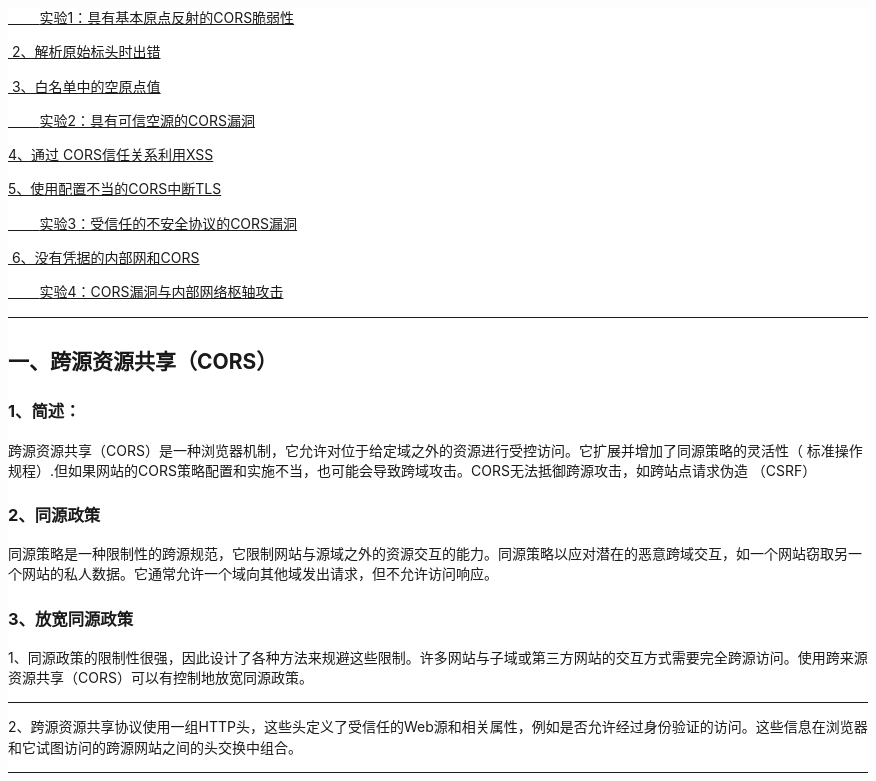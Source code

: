 [        ](#%E5%AE%9E%E9%AA%8C1%EF%BC%9A%E5%85%B7%E6%9C%89%E5%9F%BA%E6%9C%AC%E5%8E%9F%E7%82%B9%E5%8F%8D%E5%B0%84%E7%9A%84CORS%E8%84%86%E5%BC%B1%E6%80%A7)[实验1：具有基本原点反射的CORS脆弱性](#%E5%AE%9E%E9%AA%8C1%EF%BC%9A%E5%85%B7%E6%9C%89%E5%9F%BA%E6%9C%AC%E5%8E%9F%E7%82%B9%E5%8F%8D%E5%B0%84%E7%9A%84CORS%E8%84%86%E5%BC%B1%E6%80%A7)

[ 2、解析原始标头时出错](#%C2%A02%E3%80%81%E8%A7%A3%E6%9E%90%E5%8E%9F%E5%A7%8B%E6%A0%87%E5%A4%B4%E6%97%B6%E5%87%BA%E9%94%99)

[ 3、白名单中的空原点值](#%C2%A03%E3%80%81%E7%99%BD%E5%90%8D%E5%8D%95%E4%B8%AD%E7%9A%84%E7%A9%BA%E5%8E%9F%E7%82%B9%E5%80%BC)

[        ](#%E5%AE%9E%E9%AA%8C2%EF%BC%9A%E5%85%B7%E6%9C%89%E5%8F%AF%E4%BF%A1%E7%A9%BA%E6%BA%90%E7%9A%84CORS%E6%BC%8F%E6%B4%9E)[实验2：具有可信空源的CORS漏洞](#%E5%AE%9E%E9%AA%8C2%EF%BC%9A%E5%85%B7%E6%9C%89%E5%8F%AF%E4%BF%A1%E7%A9%BA%E6%BA%90%E7%9A%84CORS%E6%BC%8F%E6%B4%9E)

[4、通过 CORS信任关系利用XSS](#4%E3%80%81%E9%80%9A%E8%BF%87%20CORS%E4%BF%A1%E4%BB%BB%E5%85%B3%E7%B3%BB%E5%88%A9%E7%94%A8XSS)

[5、使用配置不当的CORS中断TLS](#5%E3%80%81%E4%BD%BF%E7%94%A8%E9%85%8D%E7%BD%AE%E4%B8%8D%E5%BD%93%E7%9A%84CORS%E4%B8%AD%E6%96%ADTLS)

[        ](#%E5%AE%9E%E9%AA%8C3%EF%BC%9A%E5%8F%97%E4%BF%A1%E4%BB%BB%E7%9A%84%E4%B8%8D%E5%AE%89%E5%85%A8%E5%8D%8F%E8%AE%AE%E7%9A%84CORS%E6%BC%8F%E6%B4%9E)[实验3：受信任的不安全协议的CORS漏洞](#%E5%AE%9E%E9%AA%8C3%EF%BC%9A%E5%8F%97%E4%BF%A1%E4%BB%BB%E7%9A%84%E4%B8%8D%E5%AE%89%E5%85%A8%E5%8D%8F%E8%AE%AE%E7%9A%84CORS%E6%BC%8F%E6%B4%9E)

[ 6、没有凭据的内部网和CORS](#%C2%A06%E3%80%81%E6%B2%A1%E6%9C%89%E5%87%AD%E6%8D%AE%E7%9A%84%E5%86%85%E9%83%A8%E7%BD%91%E5%92%8CCORS)

[        ](#%E5%AE%9E%E9%AA%8C4%EF%BC%9ACORS%E6%BC%8F%E6%B4%9E%E4%B8%8E%E5%86%85%E9%83%A8%E7%BD%91%E7%BB%9C%E6%9E%A2%E8%BD%B4%E6%94%BB%E5%87%BB)[实验4：CORS漏洞与内部网络枢轴攻击](#%E5%AE%9E%E9%AA%8C4%EF%BC%9ACORS%E6%BC%8F%E6%B4%9E%E4%B8%8E%E5%86%85%E9%83%A8%E7%BD%91%E7%BB%9C%E6%9E%A2%E8%BD%B4%E6%94%BB%E5%87%BB)

---


## 一、跨源资源共享（CORS）

> 
<h3>1、简述：</h3>
跨源资源共享（CORS）是一种浏览器机制，它允许对位于给定域之外的资源进行受控访问。它扩展并增加了同源策略的灵活性（ 标准操作规程）.但如果网站的CORS策略配置和实施不当，也可能会导致跨域攻击。CORS无法抵御跨源攻击，如跨站点请求伪造 （CSRF）


> 
<h3>2、同源政策</h3>
同源策略是一种限制性的跨源规范，它限制网站与源域之外的资源交互的能力。同源策略以应对潜在的恶意跨域交互，如一个网站窃取另一个网站的私人数据。它通常允许一个域向其他域发出请求，但不允许访问响应。 


> 
<h3>3、放宽同源政策</h3>
1、同源政策的限制性很强，因此设计了各种方法来规避这些限制。许多网站与子域或第三方网站的交互方式需要完全跨源访问。使用跨来源资源共享（CORS）可以有控制地放宽同源政策。
<hr/>
2、跨源资源共享协议使用一组HTTP头，这些头定义了受信任的Web源和相关属性，例如是否允许经过身份验证的访问。这些信息在浏览器和它试图访问的跨源网站之间的头交换中组合。 


---
